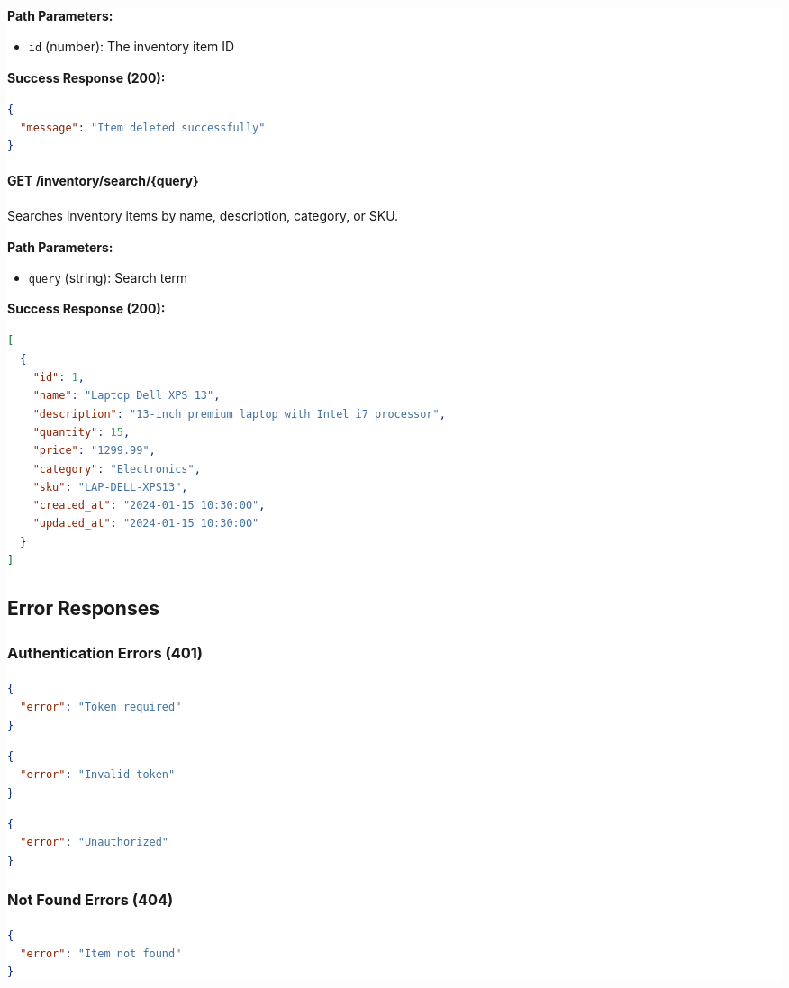 **Path Parameters:**
- `id` (number): The inventory item ID

**Success Response (200):**
```json
{
  "message": "Item deleted successfully"
}
```

#### GET /inventory/search/{query}
Searches inventory items by name, description, category, or SKU.

**Path Parameters:**
- `query` (string): Search term

**Success Response (200):**
```json
[
  {
    "id": 1,
    "name": "Laptop Dell XPS 13",
    "description": "13-inch premium laptop with Intel i7 processor",
    "quantity": 15,
    "price": "1299.99",
    "category": "Electronics",
    "sku": "LAP-DELL-XPS13",
    "created_at": "2024-01-15 10:30:00",
    "updated_at": "2024-01-15 10:30:00"
  }
]
```

## Error Responses

### Authentication Errors (401)
```json
{
  "error": "Token required"
}
```
```json
{
  "error": "Invalid token"
}
```
```json
{
  "error": "Unauthorized"
}
```

### Not Found Errors (404)
```json
{
  "error": "Item not found"
}
```
